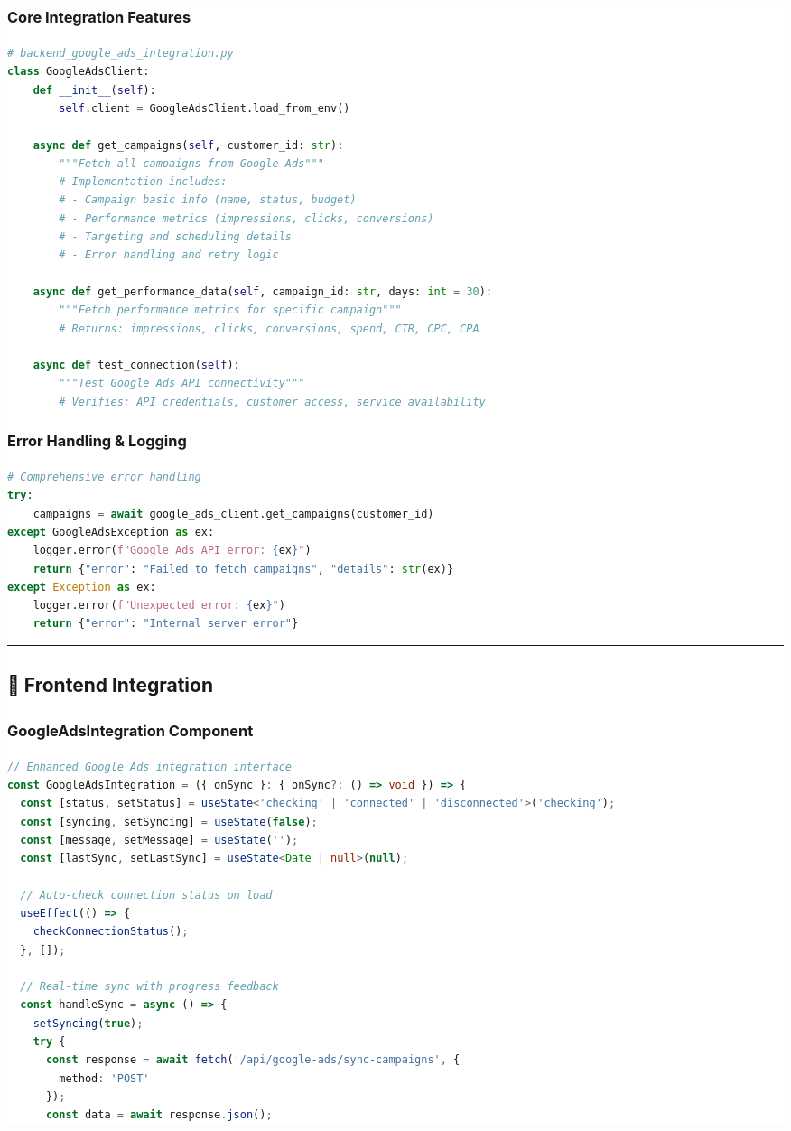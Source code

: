 ### Core Integration Features
```python
# backend_google_ads_integration.py
class GoogleAdsClient:
    def __init__(self):
        self.client = GoogleAdsClient.load_from_env()
    
    async def get_campaigns(self, customer_id: str):
        """Fetch all campaigns from Google Ads"""
        # Implementation includes:
        # - Campaign basic info (name, status, budget)
        # - Performance metrics (impressions, clicks, conversions)
        # - Targeting and scheduling details
        # - Error handling and retry logic
    
    async def get_performance_data(self, campaign_id: str, days: int = 30):
        """Fetch performance metrics for specific campaign"""
        # Returns: impressions, clicks, conversions, spend, CTR, CPC, CPA
    
    async def test_connection(self):
        """Test Google Ads API connectivity"""
        # Verifies: API credentials, customer access, service availability
```

### Error Handling & Logging
```python
# Comprehensive error handling
try:
    campaigns = await google_ads_client.get_campaigns(customer_id)
except GoogleAdsException as ex:
    logger.error(f"Google Ads API error: {ex}")
    return {"error": "Failed to fetch campaigns", "details": str(ex)}
except Exception as ex:
    logger.error(f"Unexpected error: {ex}")
    return {"error": "Internal server error"}
```

---

## 🎨 Frontend Integration

### GoogleAdsIntegration Component
```typescript
// Enhanced Google Ads integration interface
const GoogleAdsIntegration = ({ onSync }: { onSync?: () => void }) => {
  const [status, setStatus] = useState<'checking' | 'connected' | 'disconnected'>('checking');
  const [syncing, setSyncing] = useState(false);
  const [message, setMessage] = useState('');
  const [lastSync, setLastSync] = useState<Date | null>(null);

  // Auto-check connection status on load
  useEffect(() => {
    checkConnectionStatus();
  }, []);

  // Real-time sync with progress feedback
  const handleSync = async () => {
    setSyncing(true);
    try {
      const response = await fetch('/api/google-ads/sync-campaigns', {
        method: 'POST'
      });
      const data = await response.json();
```